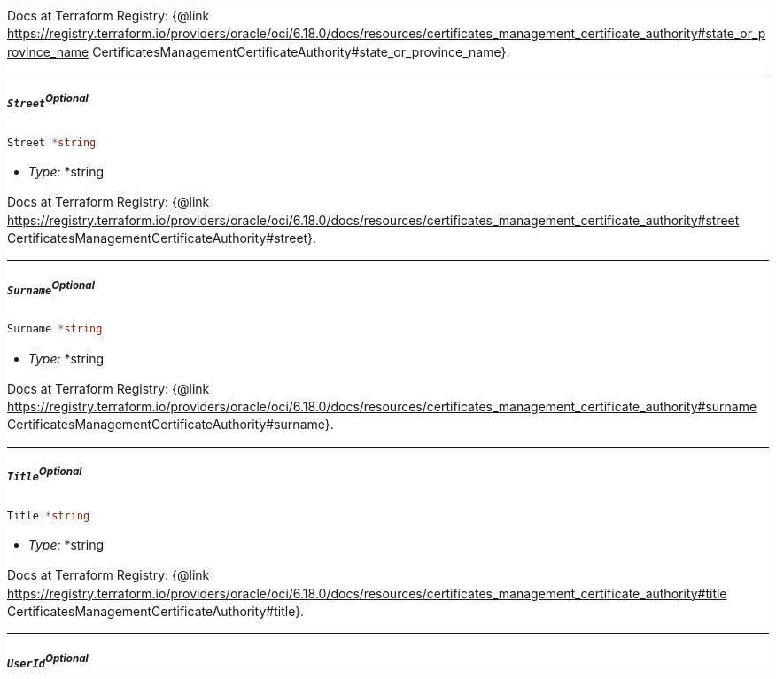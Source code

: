 Docs at Terraform Registry: {@link https://registry.terraform.io/providers/oracle/oci/6.18.0/docs/resources/certificates_management_certificate_authority#state_or_province_name CertificatesManagementCertificateAuthority#state_or_province_name}.

---

##### `Street`<sup>Optional</sup> <a name="Street" id="rhizo-co-terraform-provider-oci.certificatesManagementCertificateAuthority.CertificatesManagementCertificateAuthorityCertificateAuthorityConfigSubject.property.street"></a>

```go
Street *string
```

- *Type:* *string

Docs at Terraform Registry: {@link https://registry.terraform.io/providers/oracle/oci/6.18.0/docs/resources/certificates_management_certificate_authority#street CertificatesManagementCertificateAuthority#street}.

---

##### `Surname`<sup>Optional</sup> <a name="Surname" id="rhizo-co-terraform-provider-oci.certificatesManagementCertificateAuthority.CertificatesManagementCertificateAuthorityCertificateAuthorityConfigSubject.property.surname"></a>

```go
Surname *string
```

- *Type:* *string

Docs at Terraform Registry: {@link https://registry.terraform.io/providers/oracle/oci/6.18.0/docs/resources/certificates_management_certificate_authority#surname CertificatesManagementCertificateAuthority#surname}.

---

##### `Title`<sup>Optional</sup> <a name="Title" id="rhizo-co-terraform-provider-oci.certificatesManagementCertificateAuthority.CertificatesManagementCertificateAuthorityCertificateAuthorityConfigSubject.property.title"></a>

```go
Title *string
```

- *Type:* *string

Docs at Terraform Registry: {@link https://registry.terraform.io/providers/oracle/oci/6.18.0/docs/resources/certificates_management_certificate_authority#title CertificatesManagementCertificateAuthority#title}.

---

##### `UserId`<sup>Optional</sup> <a name="UserId" id="rhizo-co-terraform-provider-oci.certificatesManagementCertificateAuthority.CertificatesManagementCertificateAuthorityCertificateAuthorityConfigSubject.property.userId"></a>
